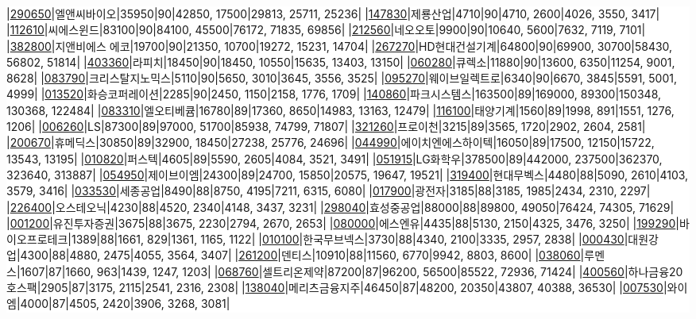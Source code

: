 |[290650](https://finance.daum.net/quotes/A290650)|엘앤씨바이오|35950|90|42850, 17500|29813, 25711, 25236|
|[147830](https://finance.daum.net/quotes/A147830)|제룡산업|4710|90|4710, 2600|4026, 3550, 3417|
|[112610](https://finance.daum.net/quotes/A112610)|씨에스윈드|83100|90|84100, 45500|76172, 71835, 69856|
|[212560](https://finance.daum.net/quotes/A212560)|네오오토|9900|90|10640, 5600|7632, 7119, 7101|
|[382800](https://finance.daum.net/quotes/A382800)|지앤비에스 에코|19700|90|21350, 10700|19272, 15231, 14704|
|[267270](https://finance.daum.net/quotes/A267270)|HD현대건설기계|64800|90|69900, 30700|58430, 56802, 51814|
|[403360](https://finance.daum.net/quotes/A403360)|라피치|18450|90|18450, 10550|15635, 13403, 13150|
|[060280](https://finance.daum.net/quotes/A060280)|큐렉소|11880|90|13600, 6350|11254, 9001, 8628|
|[083790](https://finance.daum.net/quotes/A083790)|크리스탈지노믹스|5110|90|5650, 3010|3645, 3556, 3525|
|[095270](https://finance.daum.net/quotes/A095270)|웨이브일렉트로|6340|90|6670, 3845|5591, 5001, 4999|
|[013520](https://finance.daum.net/quotes/A013520)|화승코퍼레이션|2285|90|2450, 1150|2158, 1776, 1709|
|[140860](https://finance.daum.net/quotes/A140860)|파크시스템스|163500|89|169000, 89300|150348, 130368, 122484|
|[083310](https://finance.daum.net/quotes/A083310)|엘오티베큠|16780|89|17360, 8650|14983, 13163, 12479|
|[116100](https://finance.daum.net/quotes/A116100)|태양기계|1560|89|1998, 891|1551, 1276, 1206|
|[006260](https://finance.daum.net/quotes/A006260)|LS|87300|89|97000, 51700|85938, 74799, 71807|
|[321260](https://finance.daum.net/quotes/A321260)|프로이천|3215|89|3565, 1720|2902, 2604, 2581|
|[200670](https://finance.daum.net/quotes/A200670)|휴메딕스|30850|89|32900, 18450|27238, 25776, 24696|
|[044990](https://finance.daum.net/quotes/A044990)|에이치엔에스하이텍|16050|89|17500, 12150|15722, 13543, 13195|
|[010820](https://finance.daum.net/quotes/A010820)|퍼스텍|4605|89|5590, 2605|4084, 3521, 3491|
|[051915](https://finance.daum.net/quotes/A051915)|LG화학우|378500|89|442000, 237500|362370, 323640, 313887|
|[054950](https://finance.daum.net/quotes/A054950)|제이브이엠|24300|89|24700, 15850|20575, 19647, 19521|
|[319400](https://finance.daum.net/quotes/A319400)|현대무벡스|4480|88|5090, 2610|4103, 3579, 3416|
|[033530](https://finance.daum.net/quotes/A033530)|세종공업|8490|88|8750, 4195|7211, 6315, 6080|
|[017900](https://finance.daum.net/quotes/A017900)|광전자|3185|88|3185, 1985|2434, 2310, 2297|
|[226400](https://finance.daum.net/quotes/A226400)|오스테오닉|4230|88|4520, 2340|4148, 3437, 3231|
|[298040](https://finance.daum.net/quotes/A298040)|효성중공업|88000|88|89800, 49050|76424, 74305, 71629|
|[001200](https://finance.daum.net/quotes/A001200)|유진투자증권|3675|88|3675, 2230|2794, 2670, 2653|
|[080000](https://finance.daum.net/quotes/A080000)|에스엔유|4435|88|5130, 2150|4325, 3476, 3250|
|[199290](https://finance.daum.net/quotes/A199290)|바이오프로테크|1389|88|1661, 829|1361, 1165, 1122|
|[010100](https://finance.daum.net/quotes/A010100)|한국무브넥스|3730|88|4340, 2100|3335, 2957, 2838|
|[000430](https://finance.daum.net/quotes/A000430)|대원강업|4300|88|4880, 2475|4055, 3564, 3407|
|[261200](https://finance.daum.net/quotes/A261200)|덴티스|10910|88|11560, 6770|9942, 8803, 8600|
|[038060](https://finance.daum.net/quotes/A038060)|루멘스|1607|87|1660, 963|1439, 1247, 1203|
|[068760](https://finance.daum.net/quotes/A068760)|셀트리온제약|87200|87|96200, 56500|85522, 72936, 71424|
|[400560](https://finance.daum.net/quotes/A400560)|하나금융20호스팩|2905|87|3175, 2115|2541, 2316, 2308|
|[138040](https://finance.daum.net/quotes/A138040)|메리츠금융지주|46450|87|48200, 20350|43807, 40388, 36530|
|[007530](https://finance.daum.net/quotes/A007530)|와이엠|4000|87|4505, 2420|3906, 3268, 3081|